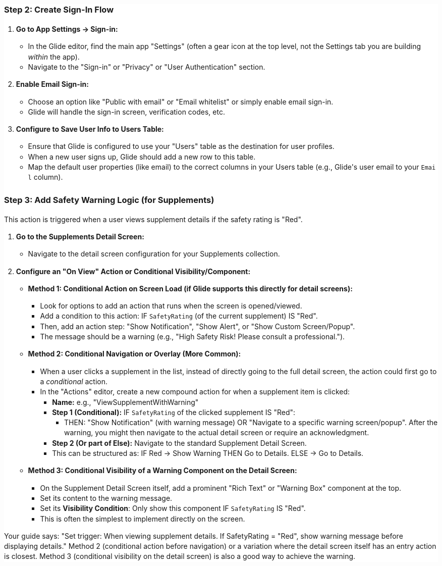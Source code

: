 ### Step 2: Create Sign-In Flow

1.  **Go to App Settings -> Sign-in:**
    *   In the Glide editor, find the main app "Settings" (often a gear icon at the top level, not the Settings tab you are building *within* the app).
    *   Navigate to the "Sign-in" or "Privacy" or "User Authentication" section.

2.  **Enable Email Sign-in:**
    *   Choose an option like "Public with email" or "Email whitelist" or simply enable email sign-in.
    *   Glide will handle the sign-in screen, verification codes, etc.

3.  **Configure to Save User Info to Users Table:**
    *   Ensure that Glide is configured to use your "Users" table as the destination for user profiles.
    *   When a new user signs up, Glide should add a new row to this table.
    *   Map the default user properties (like email) to the correct columns in your Users table (e.g., Glide's user email to your `Email` column).

### Step 3: Add Safety Warning Logic (for Supplements)

This action is triggered when a user views supplement details if the safety rating is "Red".

1.  **Go to the Supplements Detail Screen:**
    *   Navigate to the detail screen configuration for your Supplements collection.

2.  **Configure an "On View" Action or Conditional Visibility/Component:**
    *   **Method 1: Conditional Action on Screen Load (if Glide supports this directly for detail screens):**
        *   Look for options to add an action that runs when the screen is opened/viewed.
        *   Add a condition to this action: IF `SafetyRating` (of the current supplement) IS "Red".
        *   Then, add an action step: "Show Notification", "Show Alert", or "Show Custom Screen/Popup".
        *   The message should be a warning (e.g., "High Safety Risk! Please consult a professional.").

    *   **Method 2: Conditional Navigation or Overlay (More Common):**
        *   When a user clicks a supplement in the list, instead of directly going to the full detail screen, the action could first go to a *conditional* action.
        *   In the "Actions" editor, create a new compound action for when a supplement item is clicked:
            *   **Name:** e.g., "ViewSupplementWithWarning"
            *   **Step 1 (Conditional):** IF `SafetyRating` of the clicked supplement IS "Red":
                *   THEN: "Show Notification" (with warning message) OR "Navigate to a specific warning screen/popup". After the warning, you might then navigate to the actual detail screen or require an acknowledgment.
            *   **Step 2 (Or part of Else):** Navigate to the standard Supplement Detail Screen.
            *   This can be structured as: IF Red -> Show Warning THEN Go to Details. ELSE -> Go to Details.

    *   **Method 3: Conditional Visibility of a Warning Component on the Detail Screen:**
        *   On the Supplement Detail Screen itself, add a prominent "Rich Text" or "Warning Box" component at the top.
        *   Set its content to the warning message.
        *   Set its **Visibility Condition**: Only show this component IF `SafetyRating` IS "Red".
        *   This is often the simplest to implement directly on the screen.

Your guide says: "Set trigger: When viewing supplement details. If SafetyRating = "Red", show warning message before displaying details." Method 2 (conditional action before navigation) or a variation where the detail screen itself has an entry action is closest. Method 3 (conditional visibility on the detail screen) is also a good way to achieve the warning.

